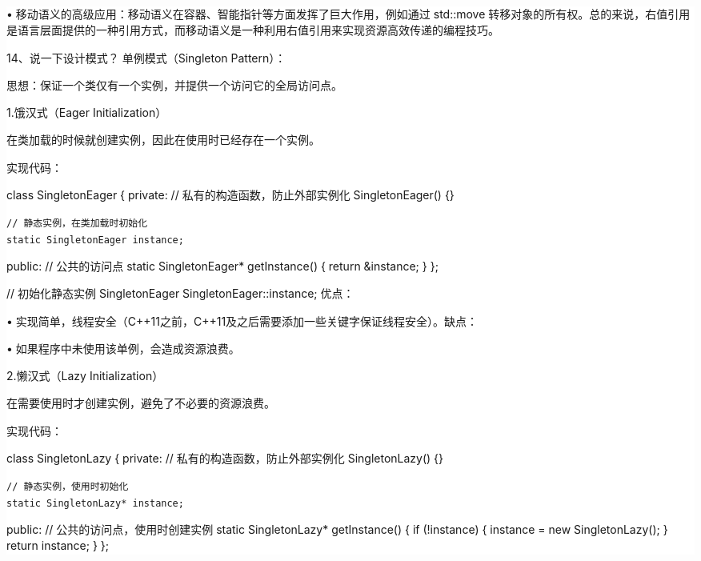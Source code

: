 • 移动语义的高级应用：移动语义在容器、智能指针等方面发挥了巨大作用，例如通过 std::move 转移对象的所有权。总的来说，右值引用是语言层面提供的一种引用方式，而移动语义是一种利用右值引用来实现资源高效传递的编程技巧。

14、说一下设计模式？
单例模式（Singleton Pattern）：

思想：保证一个类仅有一个实例，并提供一个访问它的全局访问点。

1.饿汉式（Eager Initialization）

在类加载的时候就创建实例，因此在使用时已经存在一个实例。

实现代码：

class SingletonEager {
private:
    // 私有的构造函数，防止外部实例化
    SingletonEager() {}

    // 静态实例，在类加载时初始化
    static SingletonEager instance;

public:
    // 公共的访问点
    static SingletonEager* getInstance() {
        return &instance;
    }
};

// 初始化静态实例
SingletonEager SingletonEager::instance;
优点：

• 实现简单，线程安全（C++11之前，C++11及之后需要添加一些关键字保证线程安全）。缺点：

• 如果程序中未使用该单例，会造成资源浪费。

2.懒汉式（Lazy Initialization）

在需要使用时才创建实例，避免了不必要的资源浪费。

实现代码：

class SingletonLazy {
private:
    // 私有的构造函数，防止外部实例化
    SingletonLazy() {}

    // 静态实例，使用时初始化
    static SingletonLazy* instance;

public:
    // 公共的访问点，使用时创建实例
    static SingletonLazy* getInstance() {
        if (!instance) {
            instance = new SingletonLazy();
        }
        return instance;
    }
};
